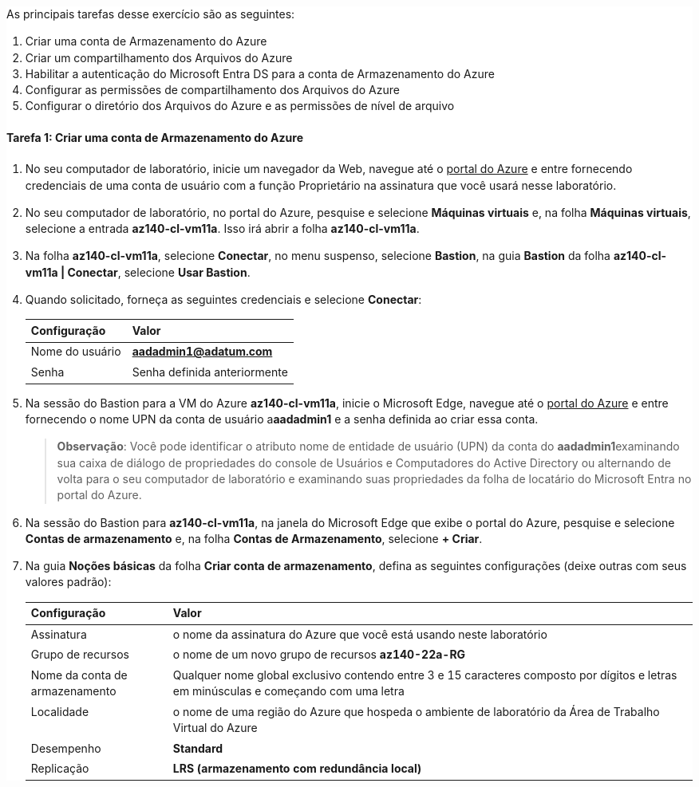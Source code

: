 As principais tarefas desse exercício são as seguintes:

1. Criar uma conta de Armazenamento do Azure
1. Criar um compartilhamento dos Arquivos do Azure
1. Habilitar a autenticação do Microsoft Entra DS para a conta de Armazenamento do Azure 
1. Configurar as permissões de compartilhamento dos Arquivos do Azure
1. Configurar o diretório dos Arquivos do Azure e as permissões de nível de arquivo

#### Tarefa 1: Criar uma conta de Armazenamento do Azure

1. No seu computador de laboratório, inicie um navegador da Web, navegue até o [portal do Azure](https://portal.azure.com) e entre fornecendo credenciais de uma conta de usuário com a função Proprietário na assinatura que você usará nesse laboratório.
1. No seu computador de laboratório, no portal do Azure, pesquise e selecione **Máquinas virtuais** e, na folha **Máquinas virtuais**, selecione a entrada **az140-cl-vm11a**. Isso irá abrir a folha **az140-cl-vm11a**.
1. Na folha **az140-cl-vm11a**, selecione **Conectar**, no menu suspenso, selecione **Bastion**, na guia **Bastion** da folha **az140-cl-vm11a \| Conectar**, selecione **Usar Bastion**.
1. Quando solicitado, forneça as seguintes credenciais e selecione **Conectar**:

   |Configuração|Valor|
   |---|---|
   |Nome do usuário|**aadadmin1@adatum.com**|
   |Senha|Senha definida anteriormente|

1. Na sessão do Bastion para a VM do Azure **az140-cl-vm11a**, inicie o Microsoft Edge, navegue até o [portal do Azure](https://portal.azure.com) e entre fornecendo o nome UPN da conta de usuário a**aadadmin1** e a senha definida ao criar essa conta.

   >**Observação**: Você pode identificar o atributo nome de entidade de usuário (UPN) da conta do **aadadmin1**examinando sua caixa de diálogo de propriedades do console de Usuários e Computadores do Active Directory ou alternando de volta para o seu computador de laboratório e examinando suas propriedades da folha de locatário do Microsoft Entra no portal do Azure.

1. Na sessão do Bastion para **az140-cl-vm11a**, na janela do Microsoft Edge que exibe o portal do Azure, pesquise e selecione **Contas de armazenamento** e, na folha **Contas de Armazenamento**, selecione **+ Criar**.
1. Na guia **Noções básicas** da folha **Criar conta de armazenamento**, defina as seguintes configurações (deixe outras com seus valores padrão):

   |Configuração|Valor|
   |---|---|
   |Assinatura|o nome da assinatura do Azure que você está usando neste laboratório|
   |Grupo de recursos|o nome de um novo grupo de recursos **az140-22a-RG**|
   |Nome da conta de armazenamento|Qualquer nome global exclusivo contendo entre 3 e 15 caracteres composto por dígitos e letras em minúsculas e começando com uma letra|
   |Localidade|o nome de uma região do Azure que hospeda o ambiente de laboratório da Área de Trabalho Virtual do Azure|
   |Desempenho|**Standard**|
   |Replicação|**LRS (armazenamento com redundância local)**|
